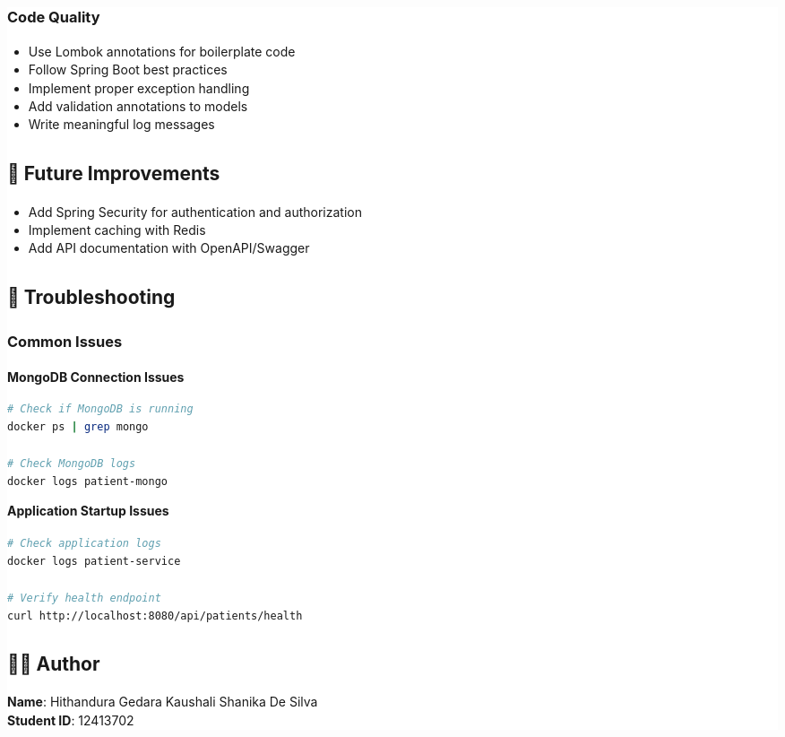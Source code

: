 ### Code Quality
- Use Lombok annotations for boilerplate code
- Follow Spring Boot best practices
- Implement proper exception handling
- Add validation annotations to models
- Write meaningful log messages

## 🚧 Future Improvements

- Add Spring Security for authentication and authorization
- Implement caching with Redis
- Add API documentation with OpenAPI/Swagger


## 🐛 Troubleshooting

### Common Issues

**MongoDB Connection Issues**
```bash
# Check if MongoDB is running
docker ps | grep mongo

# Check MongoDB logs
docker logs patient-mongo
```

**Application Startup Issues**
```bash
# Check application logs
docker logs patient-service

# Verify health endpoint
curl http://localhost:8080/api/patients/health
```

## 👩‍💻 Author

**Name**: Hithandura Gedara Kaushali Shanika De Silva  
**Student ID**: 12413702
